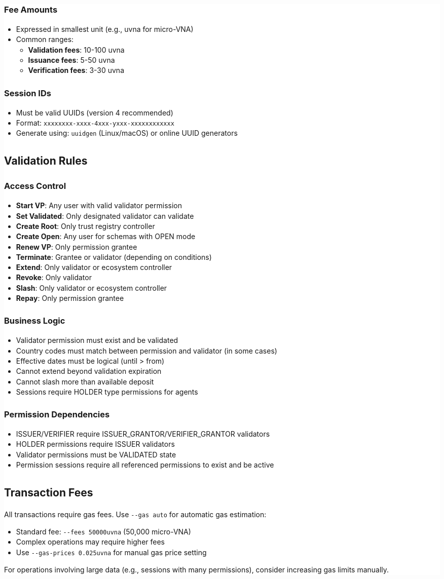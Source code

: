 ### Fee Amounts
- Expressed in smallest unit (e.g., uvna for micro-VNA)
- Common ranges:
  - **Validation fees**: 10-100 uvna
  - **Issuance fees**: 5-50 uvna
  - **Verification fees**: 3-30 uvna

### Session IDs
- Must be valid UUIDs (version 4 recommended)
- Format: `xxxxxxxx-xxxx-4xxx-yxxx-xxxxxxxxxxxx`
- Generate using: `uuidgen` (Linux/macOS) or online UUID generators

## Validation Rules

### Access Control
- **Start VP**: Any user with valid validator permission
- **Set Validated**: Only designated validator can validate
- **Create Root**: Only trust registry controller
- **Create Open**: Any user for schemas with OPEN mode
- **Renew VP**: Only permission grantee
- **Terminate**: Grantee or validator (depending on conditions)
- **Extend**: Only validator or ecosystem controller
- **Revoke**: Only validator
- **Slash**: Only validator or ecosystem controller
- **Repay**: Only permission grantee

### Business Logic
- Validator permission must exist and be validated
- Country codes must match between permission and validator (in some cases)
- Effective dates must be logical (until > from)
- Cannot extend beyond validation expiration
- Cannot slash more than available deposit
- Sessions require HOLDER type permissions for agents

### Permission Dependencies
- ISSUER/VERIFIER require ISSUER_GRANTOR/VERIFIER_GRANTOR validators
- HOLDER permissions require ISSUER validators
- Validator permissions must be VALIDATED state
- Permission sessions require all referenced permissions to exist and be active

## Transaction Fees

All transactions require gas fees. Use `--gas auto` for automatic gas estimation:
- Standard fee: `--fees 50000uvna` (50,000 micro-VNA)
- Complex operations may require higher fees
- Use `--gas-prices 0.025uvna` for manual gas price setting

For operations involving large data (e.g., sessions with many permissions), consider increasing gas limits manually.